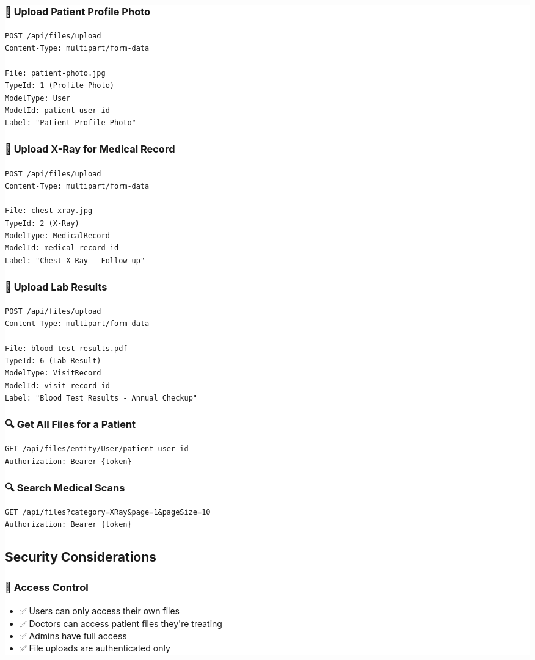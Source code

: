 ### 👤 **Upload Patient Profile Photo**
```http
POST /api/files/upload
Content-Type: multipart/form-data

File: patient-photo.jpg
TypeId: 1 (Profile Photo)
ModelType: User
ModelId: patient-user-id
Label: "Patient Profile Photo"
```

### 🩻 **Upload X-Ray for Medical Record**
```http
POST /api/files/upload
Content-Type: multipart/form-data

File: chest-xray.jpg
TypeId: 2 (X-Ray)
ModelType: MedicalRecord
ModelId: medical-record-id
Label: "Chest X-Ray - Follow-up"
```

### 📄 **Upload Lab Results**
```http
POST /api/files/upload
Content-Type: multipart/form-data

File: blood-test-results.pdf
TypeId: 6 (Lab Result)
ModelType: VisitRecord
ModelId: visit-record-id
Label: "Blood Test Results - Annual Checkup"
```

### 🔍 **Get All Files for a Patient**
```http
GET /api/files/entity/User/patient-user-id
Authorization: Bearer {token}
```

### 🔍 **Search Medical Scans**
```http
GET /api/files?category=XRay&page=1&pageSize=10
Authorization: Bearer {token}
```

## Security Considerations

### 🔐 **Access Control**
- ✅ Users can only access their own files
- ✅ Doctors can access patient files they're treating
- ✅ Admins have full access
- ✅ File uploads are authenticated only
